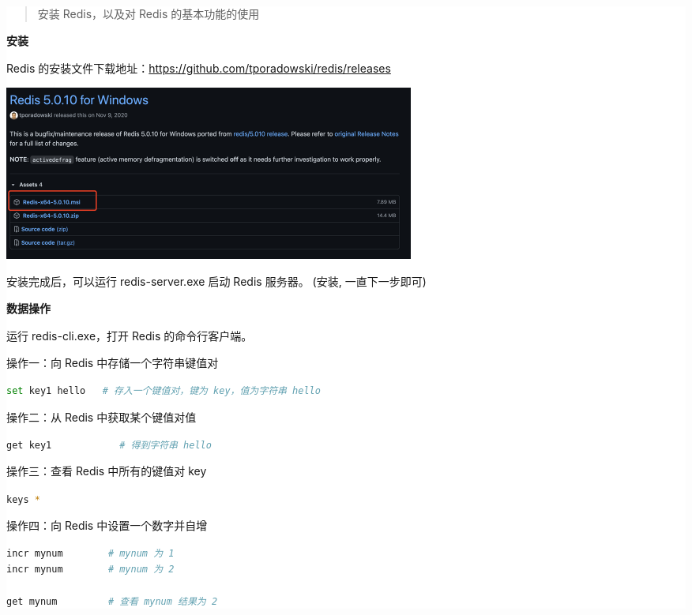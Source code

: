 > 安装 Redis，以及对 Redis 的基本功能的使用

**安装**

Redis 的安装文件下载地址：https://github.com/tporadowski/redis/releases

<img src="./assets/image-20210529100935629.png" alt="image-20210529100935629" style="zoom:50%;" />



安装完成后，可以运行 redis-server.exe 启动 Redis 服务器。 (安装, 一直下一步即可)

**数据操作**

运行 redis-cli.exe，打开 Redis 的命令行客户端。



操作一：向 Redis 中存储一个字符串键值对

```bash
set key1 hello   # 存入一个键值对，键为 key，值为字符串 hello
```

操作二：从 Redis 中获取某个键值对值

```bash
get key1     		# 得到字符串 hello
```

操作三：查看 Redis 中所有的键值对 key

```bash
keys *          
```

操作四：向 Redis 中设置一个数字并自增

```bash
incr mynum        # mynum 为 1
incr mynum        # mynum 为 2

get mynum         # 查看 mynum 结果为 2
```
